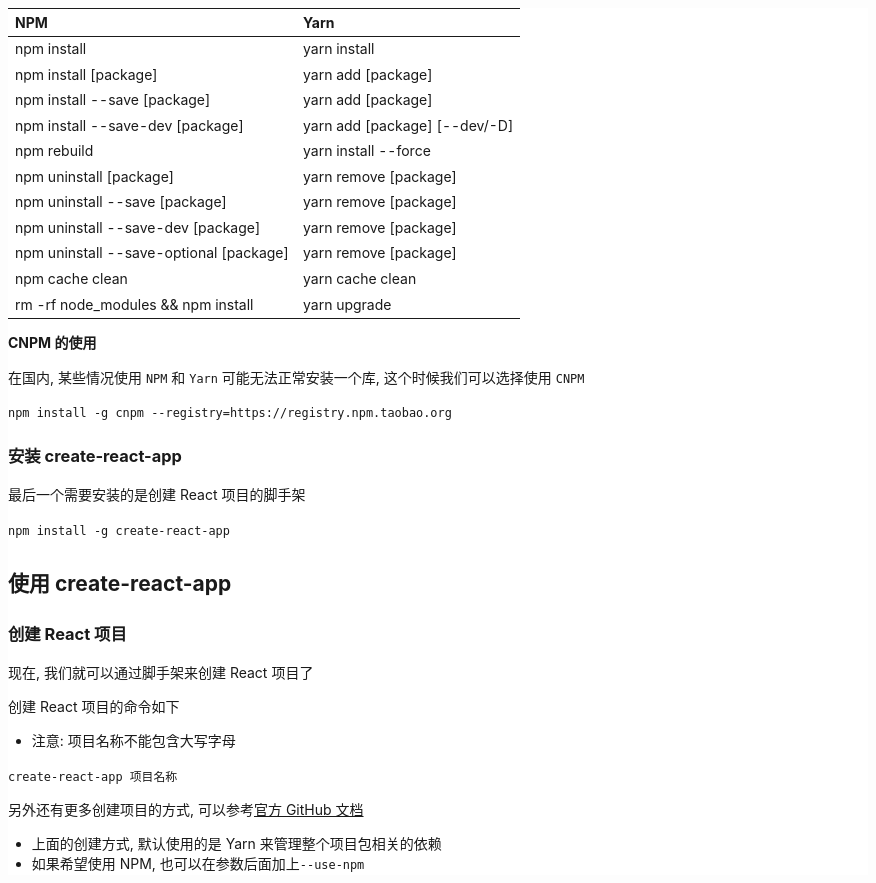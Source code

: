 | NPM                                     | Yarn                          |
| :-------------------------------------- | :---------------------------- |
| npm install                             | yarn install                  |
| npm install [package]                   | yarn add [package]            |
| npm install --save [package]            | yarn add [package]            |
| npm install --save-dev [package]        | yarn add [package] [--dev/-D] |
| npm rebuild                             | yarn install --force          |
| npm uninstall [package]                 | yarn remove [package]         |
| npm uninstall --save [package]          | yarn remove [package]         |
| npm uninstall --save-dev [package]      | yarn remove [package]         |
| npm uninstall --save-optional [package] | yarn remove [package]         |
| npm cache clean                         | yarn cache clean              |
| rm -rf node_modules && npm install      | yarn upgrade                  |

**CNPM 的使用**

在国内, 某些情况使用 `NPM` 和 `Yarn` 可能无法正常安装一个库, 这个时候我们可以选择使用 `CNPM`

```shell
npm install -g cnpm --registry=https://registry.npm.taobao.org
```

### 安装 create-react-app

最后一个需要安装的是创建 React 项目的脚手架

```shell
npm install -g create-react-app
```

## 使用 create-react-app

### 创建 React 项目

现在, 我们就可以通过脚手架来创建 React 项目了

创建 React 项目的命令如下

- 注意: 项目名称不能包含大写字母

```shell
create-react-app 项目名称
```

另外还有更多创建项目的方式, 可以参考[官方 GitHub 文档](https://github.com/facebook/create-react-app)

- 上面的创建方式, 默认使用的是 Yarn 来管理整个项目包相关的依赖
- 如果希望使用 NPM, 也可以在参数后面加上`--use-npm`
